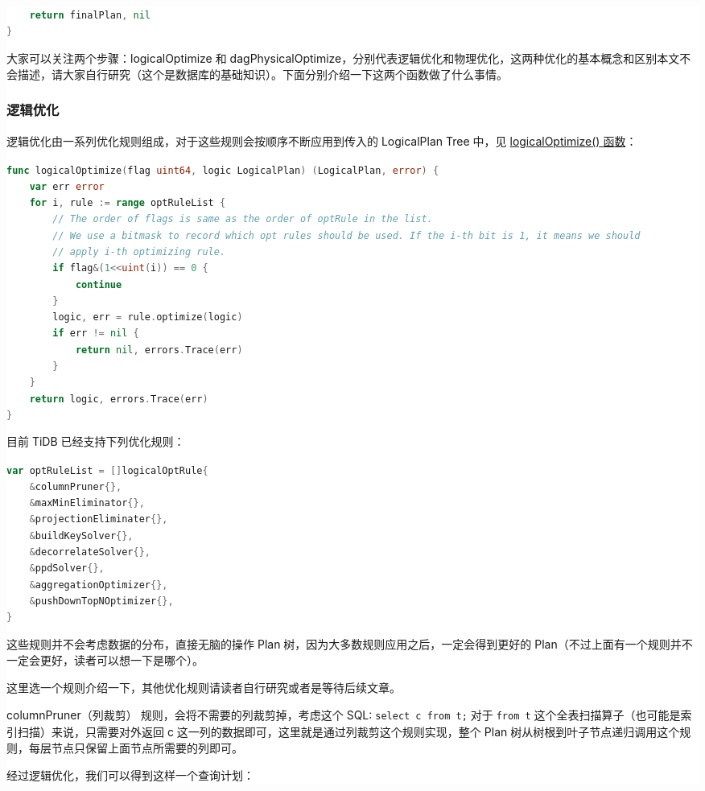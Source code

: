 ```go
    return finalPlan, nil
}
```

大家可以关注两个步骤：logicalOptimize 和 dagPhysicalOptimize，分别代表逻辑优化和物理优化，这两种优化的基本概念和区别本文不会描述，请大家自行研究（这个是数据库的基础知识）。下面分别介绍一下这两个函数做了什么事情。

### 逻辑优化

逻辑优化由一系列优化规则组成，对于这些规则会按顺序不断应用到传入的 LogicalPlan Tree 中，见 [logicalOptimize() 函数](https://github.com/pingcap/tidb/blob/source-code/plan/optimizer.go#L131)：

```go
func logicalOptimize(flag uint64, logic LogicalPlan) (LogicalPlan, error) {
    var err error
    for i, rule := range optRuleList {
        // The order of flags is same as the order of optRule in the list.
        // We use a bitmask to record which opt rules should be used. If the i-th bit is 1, it means we should
        // apply i-th optimizing rule.
        if flag&(1<<uint(i)) == 0 {
            continue
        }
        logic, err = rule.optimize(logic)
        if err != nil {
            return nil, errors.Trace(err)
        }
    }
    return logic, errors.Trace(err)
}
```

目前 TiDB 已经支持下列优化规则：

```go
var optRuleList = []logicalOptRule{
    &columnPruner{}, 
    &maxMinEliminator{},
    &projectionEliminater{},
    &buildKeySolver{},
    &decorrelateSolver{},
    &ppdSolver{},
    &aggregationOptimizer{},
    &pushDownTopNOptimizer{},
}
```

这些规则并不会考虑数据的分布，直接无脑的操作 Plan 树，因为大多数规则应用之后，一定会得到更好的 Plan（不过上面有一个规则并不一定会更好，读者可以想一下是哪个）。

这里选一个规则介绍一下，其他优化规则请读者自行研究或者是等待后续文章。

columnPruner（列裁剪） 规则，会将不需要的列裁剪掉，考虑这个 SQL: `select c from t;` 对于 `from t` 这个全表扫描算子（也可能是索引扫描）来说，只需要对外返回 c 这一列的数据即可，这里就是通过列裁剪这个规则实现，整个 Plan 树从树根到叶子节点递归调用这个规则，每层节点只保留上面节点所需要的列即可。

经过逻辑优化，我们可以得到这样一个查询计划：
